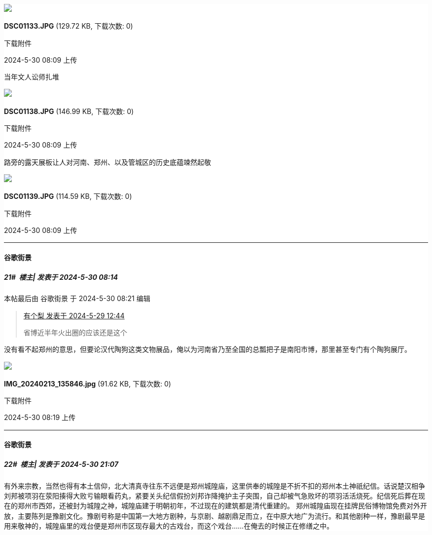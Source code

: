 <img src="https://img.saraba1st.com/forum/202405/30/080957hxaseowfdux7wa6u.jpg" referrerpolicy="no-referrer">

<strong>DSC01133.JPG</strong> (129.72 KB, 下载次数: 0)

下载附件

2024-5-30 08:09 上传

当年文人讼师扎堆

<img src="https://img.saraba1st.com/forum/202405/30/080958k5ccb744u6syseca.jpg" referrerpolicy="no-referrer">

<strong>DSC01138.JPG</strong> (146.99 KB, 下载次数: 0)

下载附件

2024-5-30 08:09 上传

路旁的露天展板让人对河南、郑州、以及管城区的历史底蕴竦然起敬

<img src="https://img.saraba1st.com/forum/202405/30/080958qkovdrxv6v4koej2.jpg" referrerpolicy="no-referrer">

<strong>DSC01139.JPG</strong> (114.59 KB, 下载次数: 0)

下载附件

2024-5-30 08:09 上传

*****

####  谷歌街景  
##### 21#         楼主| 发表于 2024-5-30 08:14

 本帖最后由 谷歌街景 于 2024-5-30 08:21 编辑 
<blockquote><a href="httphttps://bbs.saraba1st.com/2b/forum.php?mod=redirect&amp;goto=findpost&amp;pid=65043183&amp;ptid=2184924" target="_blank">有个梨 发表于 2024-5-29 12:44</a>

省博近半年火出圈的应该还是这个</blockquote>
没有看不起郑州的意思，但要论汉代陶狗这类文物展品，俺以为河南省乃至全国的总瓢把子是南阳市博，那里甚至专门有个陶狗展厅。

<img src="https://img.saraba1st.com/forum/202405/30/081903humdv2ydyzl9ulvu.jpg" referrerpolicy="no-referrer">

<strong>IMG_20240213_135846.jpg</strong> (91.62 KB, 下载次数: 0)

下载附件

2024-5-30 08:19 上传

*****

####  谷歌街景  
##### 22#         楼主| 发表于 2024-5-30 21:07

有外来宗教，当然也得有本土信仰，北大清真寺往东不远便是郑州城隍庙，这里供奉的城隍是不折不扣的郑州本土神祇纪信。话说楚汉相争刘邦被项羽在荥阳揍得大败亏输眼看药丸，紧要关头纪信假扮刘邦诈降掩护主子突围，自己却被气急败坏的项羽活活烧死。纪信死后葬在现在的郑州市西郊，还被封为城隍之神，城隍庙建于明朝初年，不过现在的建筑都是清代重建的。
 郑州城隍庙现在挂牌民俗博物馆免费对外开放，主要陈列是豫剧文化。豫剧号称是中国第一大地方剧种，与京剧、越剧鼎足而立，在中原大地广为流行。和其他剧种一样，豫剧最早是用来敬神的，城隍庙里的戏台便是郑州市区现存最大的古戏台，而这个戏台……在俺去的时候正在修缮之中。
